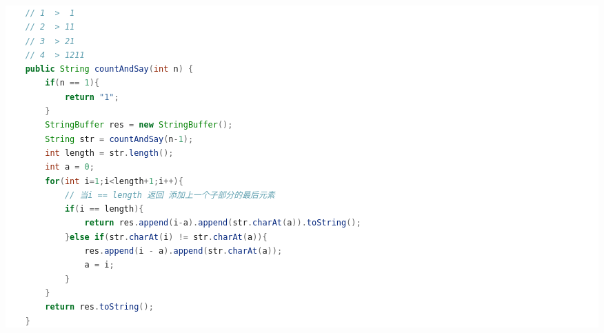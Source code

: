 ```java
	// 1  >  1
    // 2  > 11
    // 3  > 21
    // 4  > 1211
    public String countAndSay(int n) {
        if(n == 1){
            return "1";
        }
        StringBuffer res = new StringBuffer();
        String str = countAndSay(n-1);
        int length = str.length();
        int a = 0;
        for(int i=1;i<length+1;i++){
            // 当i == length 返回 添加上一个子部分的最后元素 
            if(i == length){
                return res.append(i-a).append(str.charAt(a)).toString();
            }else if(str.charAt(i) != str.charAt(a)){
                res.append(i - a).append(str.charAt(a));
                a = i;
            }
        }
        return res.toString();
    }
```

